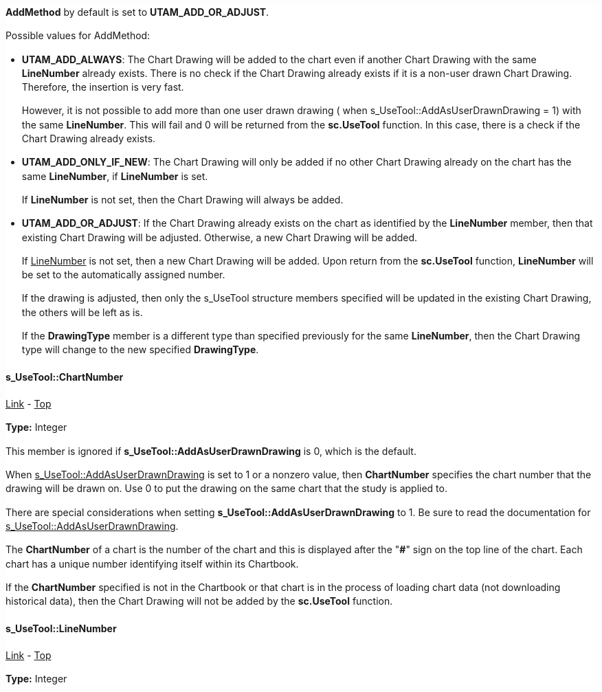 **AddMethod** by default is set to **UTAM\_ADD\_OR\_ADJUST**.

Possible values for AddMethod:

* **UTAM\_ADD\_ALWAYS**: The Chart Drawing will be added to the chart even if another Chart Drawing with the same **LineNumber** already exists. There is no check if the Chart Drawing already exists if it is a non-user drawn Chart Drawing. Therefore, the insertion is very fast.
    
     
  However, it is not possible to add more than one user drawn drawing ( when s\_UseTool::AddAsUserDrawnDrawing = 1) with the same **LineNumber**. This will fail and 0 will be returned from the **sc.UseTool** function. In this case, there is a check if the Chart Drawing already exists.
* **UTAM\_ADD\_ONLY\_IF\_NEW**: The Chart Drawing will only be added if no other Chart Drawing already on the chart has the same **LineNumber**, if **LineNumber** is set.
    
     
  If **LineNumber**  is not set, then the Chart Drawing will always be added.
* **UTAM\_ADD\_OR\_ADJUST**: If the Chart Drawing already exists on the chart as identified by the **LineNumber** member, then that existing Chart Drawing will be adjusted. Otherwise, a new Chart Drawing will be added.
    
     
  If [LineNumber](#linenumber) is not set, then a new Chart Drawing will be added. Upon return from the **sc.UseTool** function, **LineNumber** will be set to the automatically assigned number.
    
     
  If the drawing is adjusted, then only the s\_UseTool structure members specified will be updated in the existing Chart Drawing, the others will be left as is.
    
    
  If the **DrawingType** member is a different type than specified previously for the same **LineNumber**, then the Chart Drawing type will change to the new specified **DrawingType**.

#### s\_UseTool::ChartNumber

[Link](#susetoolchartnumber) - [Top](#top)

**Type:** Integer

This member is ignored if **s\_UseTool::AddAsUserDrawnDrawing**  is 0, which is the default.

When [s\_UseTool::AddAsUserDrawnDrawing](#susetooladdasuserdrawndrawing) is set to 1 or a nonzero value, then **ChartNumber** specifies the chart number that the drawing will be drawn on. Use 0 to put the drawing on the same chart that the study is applied to.

There are special considerations when setting **s\_UseTool::AddAsUserDrawnDrawing** to 1. Be sure to read the documentation for [s\_UseTool::AddAsUserDrawnDrawing](#susetooladdasuserdrawndrawing).

The **ChartNumber** of a chart is the number of the chart and this is displayed after the "**#**" sign on the top line of the chart. Each chart has a unique number identifying itself within its Chartbook.

If the **ChartNumber** specified is not in the Chartbook or that chart is in the process of loading chart data (not downloading historical data), then the Chart Drawing will not be added by the **sc.UseTool** function.

#### s\_UseTool::LineNumber

[Link](#susetoollinenumber) - [Top](#top)

**Type:** Integer

